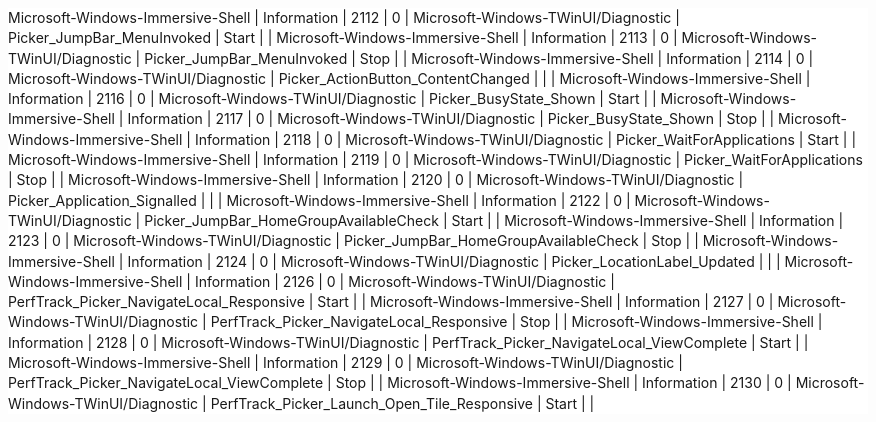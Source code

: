Microsoft-Windows-Immersive-Shell  |  Information  |  2112      |  0        |  Microsoft-Windows-TWinUI/Diagnostic   |  Picker_JumpBar_MenuInvoked                                       |  Start   |                                                                                                                                            |
Microsoft-Windows-Immersive-Shell  |  Information  |  2113      |  0        |  Microsoft-Windows-TWinUI/Diagnostic   |  Picker_JumpBar_MenuInvoked                                       |  Stop    |                                                                                                                                            |
Microsoft-Windows-Immersive-Shell  |  Information  |  2114      |  0        |  Microsoft-Windows-TWinUI/Diagnostic   |  Picker_ActionButton_ContentChanged                               |          |                                                                                                                                            |
Microsoft-Windows-Immersive-Shell  |  Information  |  2116      |  0        |  Microsoft-Windows-TWinUI/Diagnostic   |  Picker_BusyState_Shown                                           |  Start   |                                                                                                                                            |
Microsoft-Windows-Immersive-Shell  |  Information  |  2117      |  0        |  Microsoft-Windows-TWinUI/Diagnostic   |  Picker_BusyState_Shown                                           |  Stop    |                                                                                                                                            |
Microsoft-Windows-Immersive-Shell  |  Information  |  2118      |  0        |  Microsoft-Windows-TWinUI/Diagnostic   |  Picker_WaitForApplications                                       |  Start   |                                                                                                                                            |
Microsoft-Windows-Immersive-Shell  |  Information  |  2119      |  0        |  Microsoft-Windows-TWinUI/Diagnostic   |  Picker_WaitForApplications                                       |  Stop    |                                                                                                                                            |
Microsoft-Windows-Immersive-Shell  |  Information  |  2120      |  0        |  Microsoft-Windows-TWinUI/Diagnostic   |  Picker_Application_Signalled                                     |          |                                                                                                                                            |
Microsoft-Windows-Immersive-Shell  |  Information  |  2122      |  0        |  Microsoft-Windows-TWinUI/Diagnostic   |  Picker_JumpBar_HomeGroupAvailableCheck                           |  Start   |                                                                                                                                            |
Microsoft-Windows-Immersive-Shell  |  Information  |  2123      |  0        |  Microsoft-Windows-TWinUI/Diagnostic   |  Picker_JumpBar_HomeGroupAvailableCheck                           |  Stop    |                                                                                                                                            |
Microsoft-Windows-Immersive-Shell  |  Information  |  2124      |  0        |  Microsoft-Windows-TWinUI/Diagnostic   |  Picker_LocationLabel_Updated                                     |          |                                                                                                                                            |
Microsoft-Windows-Immersive-Shell  |  Information  |  2126      |  0        |  Microsoft-Windows-TWinUI/Diagnostic   |  PerfTrack_Picker_NavigateLocal_Responsive                        |  Start   |                                                                                                                                            |
Microsoft-Windows-Immersive-Shell  |  Information  |  2127      |  0        |  Microsoft-Windows-TWinUI/Diagnostic   |  PerfTrack_Picker_NavigateLocal_Responsive                        |  Stop    |                                                                                                                                            |
Microsoft-Windows-Immersive-Shell  |  Information  |  2128      |  0        |  Microsoft-Windows-TWinUI/Diagnostic   |  PerfTrack_Picker_NavigateLocal_ViewComplete                      |  Start   |                                                                                                                                            |
Microsoft-Windows-Immersive-Shell  |  Information  |  2129      |  0        |  Microsoft-Windows-TWinUI/Diagnostic   |  PerfTrack_Picker_NavigateLocal_ViewComplete                      |  Stop    |                                                                                                                                            |
Microsoft-Windows-Immersive-Shell  |  Information  |  2130      |  0        |  Microsoft-Windows-TWinUI/Diagnostic   |  PerfTrack_Picker_Launch_Open_Tile_Responsive                     |  Start   |                                                                                                                                            |